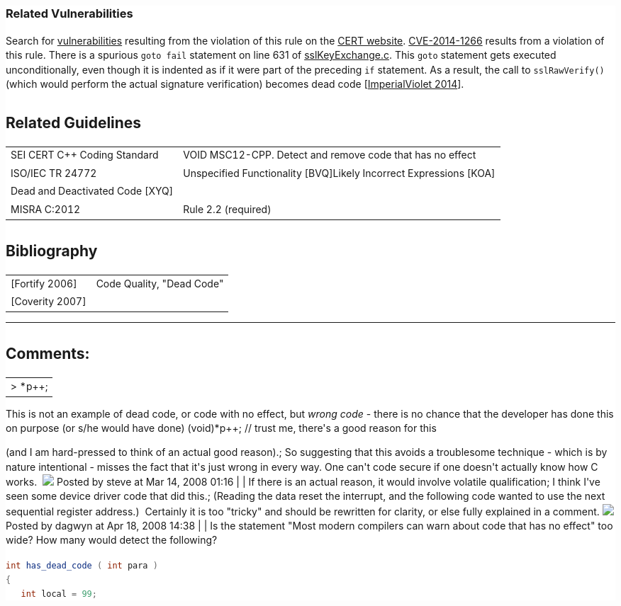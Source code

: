 ### Related Vulnerabilities
Search for [vulnerabilities](BB.-Definitions_87152273.html#BB.Definitions-vulnerability) resulting from the violation of this rule on the [CERT website](https://www.kb.cert.org/vulnotes/bymetric?searchview&query=FIELD+KEYWORDS+contains+MSC12-C).
[CVE-2014-1266](http://web.nvd.nist.gov/view/vuln/detail?vulnId=CVE-2014-1266) results from a violation of this rule. There is a spurious `goto fail` statement on line 631 of [sslKeyExchange.c](http://opensource.apple.com/source/Security/Security-55471/libsecurity_ssl/lib/sslKeyExchange.c?txt). This `goto` statement gets executed unconditionally, even though it is indented as if it were part of the preceding `if` statement. As a result, the call to `sslRawVerify()` (which would perform the actual signature verification) becomes dead code \[[ImperialViolet 2014](https://www.imperialviolet.org/2014/02/22/applebug.html)\].
## Related Guidelines

|  |  |
| ----|----|
| SEI CERT C++ Coding Standard | VOID MSC12-CPP. Detect and remove code that has no effect |
| ISO/IEC TR 24772 | Unspecified Functionality [BVQ]Likely Incorrect Expressions [KOA]
Dead and Deactivated Code [XYQ] |
| MISRA C:2012 | Rule 2.2 (required) |

## Bibliography

|  |  |
| ----|----|
| [Fortify 2006] | Code Quality, "Dead Code" |
| [Coverity 2007] |  |

------------------------------------------------------------------------
[](https://wiki.sei.cmu.edu/confluence/pages/viewpage.action?pageId=87152346) [](../c/Rec_%2048_%20Miscellaneous%20_MSC_) [](https://wiki.sei.cmu.edu/confluence/pages/viewpage.action?pageId=87152095)
## Comments:

|  |
| ----|
| > *p++;
This is not an example of dead code, or code with no effect, but *wrong code* - there is no chance that the developer has done this on purpose (or s/he would have done)
(void)*p++; // trust me, there's a good reason for this

(and I am hard-pressed to think of an actual good reason).;
So suggesting that this avoids a troublesome technique - which is by nature intentional - misses the fact that it's just wrong in every way.
One can't code secure if one doesn't actually know how C works. 
![](images/icons/contenttypes/comment_16.png) Posted by steve at Mar 14, 2008 01:16
\| \|
If there is an actual reason, it would involve volatile qualification; I think I've seen some device driver code that did this.; (Reading the data reset the interrupt, and the following code wanted to use the next sequential register address.)  Certainly it is too "tricky" and should be rewritten for clarity, or else fully explained in a comment.
![](images/icons/contenttypes/comment_16.png) Posted by dagwyn at Apr 18, 2008 14:38
\| \|
Is the statement "Most modern compilers can warn about code that has no effect" too wide? How many would detect the following?  
``` java
int has_dead_code ( int para )
{
   int local = 99;
```